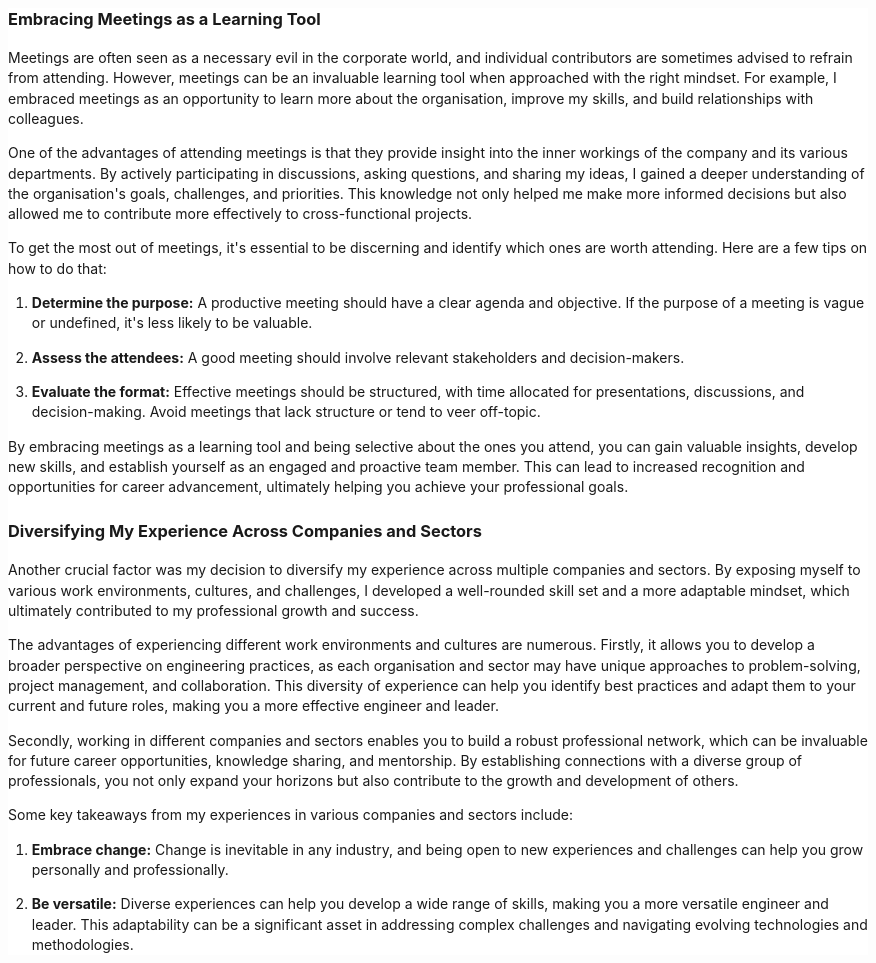 ### Embracing Meetings as a Learning Tool

Meetings are often seen as a necessary evil in the corporate world, and individual contributors are sometimes advised to refrain from attending. However, meetings can be an invaluable learning tool when approached with the right mindset. For example, I embraced meetings as an opportunity to learn more about the organisation, improve my skills, and build relationships with colleagues.

One of the advantages of attending meetings is that they provide insight into the inner workings of the company and its various departments. By actively participating in discussions, asking questions, and sharing my ideas, I gained a deeper understanding of the organisation's goals, challenges, and priorities. This knowledge not only helped me make more informed decisions but also allowed me to contribute more effectively to cross-functional projects.

To get the most out of meetings, it's essential to be discerning and identify which ones are worth attending. Here are a few tips on how to do that:

1. **Determine the purpose:** A productive meeting should have a clear agenda and objective. If the purpose of a meeting is vague or undefined, it's less likely to be valuable.

2. **Assess the attendees:** A good meeting should involve relevant stakeholders and decision-makers.
   
3. **Evaluate the format:** Effective meetings should be structured, with time allocated for presentations, discussions, and decision-making. Avoid meetings that lack structure or tend to veer off-topic.

By embracing meetings as a learning tool and being selective about the ones you attend, you can gain valuable insights, develop new skills, and establish yourself as an engaged and proactive team member. This can lead to increased recognition and opportunities for career advancement, ultimately helping you achieve your professional goals.

### Diversifying My Experience Across Companies and Sectors

Another crucial factor was my decision to diversify my experience across multiple companies and sectors. By exposing myself to various work environments, cultures, and challenges, I developed a well-rounded skill set and a more adaptable mindset, which ultimately contributed to my professional growth and success.

The advantages of experiencing different work environments and cultures are numerous. Firstly, it allows you to develop a broader perspective on engineering practices, as each organisation and sector may have unique approaches to problem-solving, project management, and collaboration. This diversity of experience can help you identify best practices and adapt them to your current and future roles, making you a more effective engineer and leader.

Secondly, working in different companies and sectors enables you to build a robust professional network, which can be invaluable for future career opportunities, knowledge sharing, and mentorship. By establishing connections with a diverse group of professionals, you not only expand your horizons but also contribute to the growth and development of others.

Some key takeaways from my experiences in various companies and sectors include:

1. **Embrace change:** Change is inevitable in any industry, and being open to new experiences and challenges can help you grow personally and professionally.

2. **Be versatile:** Diverse experiences can help you develop a wide range of skills, making you a more versatile engineer and leader. This adaptability can be a significant asset in addressing complex challenges and navigating evolving technologies and methodologies.
